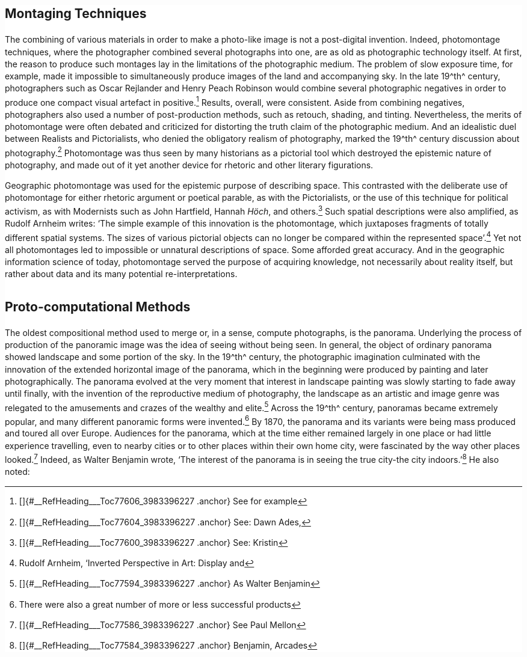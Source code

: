 ## Montaging Techniques 

The combining of various materials in order to make a photo-like image
is not a post-digital invention. Indeed, photomontage techniques, where
the photographer combined several photographs into one, are as old as
photographic technology itself. At first, the reason to produce such
montages lay in the limitations of the photographic medium. The problem
of slow exposure time, for example, made it impossible to simultaneously
produce images of the land and accompanying sky. In the late 19^th^
century, photographers such as Oscar Rejlander and Henry Peach Robinson
would combine several photographic negatives in order to produce one
compact visual artefact in positive.[^3] Results, overall, were
consistent. Aside from combining negatives, photographers also used a
number of post-production methods, such as retouch, shading, and
tinting. Nevertheless, the merits of photomontage were often debated and
criticized for distorting the truth claim of the photographic medium.
And an idealistic duel between Realists and Pictorialists, who denied
the obligatory realism of photography, marked the 19^th^ century
discussion about photography.[^4] Photomontage was thus seen by many
historians as a pictorial tool which destroyed the epistemic nature of
photography, and made out of it yet another device for rhetoric and
other literary figurations.

Geographic photomontage was used for the epistemic purpose of describing
space. This contrasted with the deliberate use of photomontage for
either rhetoric argument or poetical parable, as with the Pictorialists,
or the use of this technique for political activism, as with Modernists
such as John Hartfield, Hannah *Höch*, and others.[^5] Such spatial
descriptions were also amplified, as Rudolf Arnheim writes: ‘The simple
example of this innovation is the photomontage, which juxtaposes
fragments of totally different spatial systems. The sizes of various
pictorial objects can no longer be compared within the represented
space’.[^6] Yet not all photomontages led to impossible or unnatural
descriptions of space. Some afforded great accuracy. And in the
geographic information science of today, photomontage served the purpose
of acquiring knowledge, not necessarily about reality itself, but rather
about data and its many potential re-interpretations.

## Proto-computational Methods

The oldest compositional method used to merge or, in a sense, compute
photographs, is the panorama. Underlying the process of production of
the panoramic image was the idea of seeing without being seen. In
general, the object of ordinary panorama showed landscape and some
portion of the sky. In the 19^th^ century, the photographic imagination
culminated with the innovation of the extended horizontal image of the
panorama, which in the beginning were produced by painting and later
photographically. The panorama evolved at the very moment that interest
in landscape painting was slowly starting to fade away until finally,
with the invention of the reproductive medium of photography, the
landscape as an artistic and image genre was relegated to the amusements
and crazes of the wealthy and elite.[^7] Across the 19^th^ century,
panoramas became extremely popular, and many different panoramic forms
were invented.[^8] By 1870, the panorama and its variants were being
mass produced and toured all over Europe. Audiences for the panorama,
which at the time either remained largely in one place or had little
experience travelling, even to nearby cities or to other places within
their own home city, were fascinated by the way other places looked.[^9]
Indeed, as Walter Benjamin wrote, ‘The interest of the panorama is in
seeing the true city-the city indoors.’[^10] He also noted:


[^1]: Arjun Appadurai, *Modernity at Large: Cultural Dimensions of
[^2]: []{#__RefHeading___Toc77664_3983396227 .anchor} Steve F. Anderson,
[^3]: []{#__RefHeading___Toc77606_3983396227 .anchor} See for example
[^4]: []{#__RefHeading___Toc77604_3983396227 .anchor} See: Dawn Ades,
[^5]: []{#__RefHeading___Toc77600_3983396227 .anchor} See: Kristin
[^6]: Rudolf Arnheim, ‘Inverted Perspective in Art: Display and
[^7]: []{#__RefHeading___Toc77594_3983396227 .anchor} As Walter Benjamin
[^8]: There were also a great number of more or less successful products
[^9]: []{#__RefHeading___Toc77586_3983396227 .anchor} See Paul Mellon
[^10]: []{#__RefHeading___Toc77584_3983396227 .anchor} Benjamin, Arcades
[^11]: []{#__RefHeading___Toc77590_3983396227 .anchor} Benjamin, *The*
[^12]: []{#__RefHeading___Toc77582_3983396227 .anchor} More on history
[^13]: []{#__RefHeading___Toc77592_3983396227 .anchor} Type of latter
[^14]: []{#__RefHeading___Toc77598_3983396227 .anchor} Rob Tovey,
[^15]: []{#__RefHeading___Toc77596_3983396227 .anchor} When using
[^16]: Similarly, photogrammetric techniques may also be used to produce
[^17]: []{#__RefHeading___Toc77580_3983396227 .anchor} 'Bundler',
[^18]: The minimal distance to record the full image of the Earth is
[^19]: Otto Lacman, *Equalizer for non-flat terrain. Image measurement
[^20]: Definition of orthophotoscope from ESRI,
[^21]: Cartography in the USSR was so well developed as a field that
[^22]: Cameras used today can record up to 450 megapixels in single
[^23]: []{#baep-author-id1 .anchor} Menno-Jan Kraak[]{#baep-author-id2
[^24]: Rob Tovey, ‘Photomaps: A visual Taxonomy’, *Visual Communication*
[^25]: Oliver Grau, ‘Images (R)-Evolution: Media Arts Complex Imagery
[^26]: Yet another form, which serves 3D construction metrophotography,
[^27]: Whereas the largest montaged image from multiple sources by this
[^28]: []{#__RefHeading___Toc77572_3983396227 .anchor} Recorded using
[^29]: []{#__RefHeading___Toc77570_3983396227 .anchor} This image
[^30]: Jin-Li Suo, Xiangyang Ji, and Qionghai Dai ‘An Overview of
[^31]: []{#__RefHeading___Toc77566_3983396227 .anchor} Hito Steyerl,
[^32]: Bruno Latour and Emilie Hermant, ‘Paris: Invisible City’, Liz
[^33]: Dorrian and Poussin, *Seeing from Above. *
[^34]: []{#__RefHeading___Toc77668_3983396227 .anchor} Bridle, *New Dark
[^35]: []{#__RefHeading___Toc77616_3983396227 .anchor} Tim Mehigan,
[^36]: []{#__RefHeading___Toc77628_3983396227 .anchor} Bridle, *New Dark
[^37]: []{#__RefHeading___Toc77638_3983396227 .anchor} Cosgrove, *Social